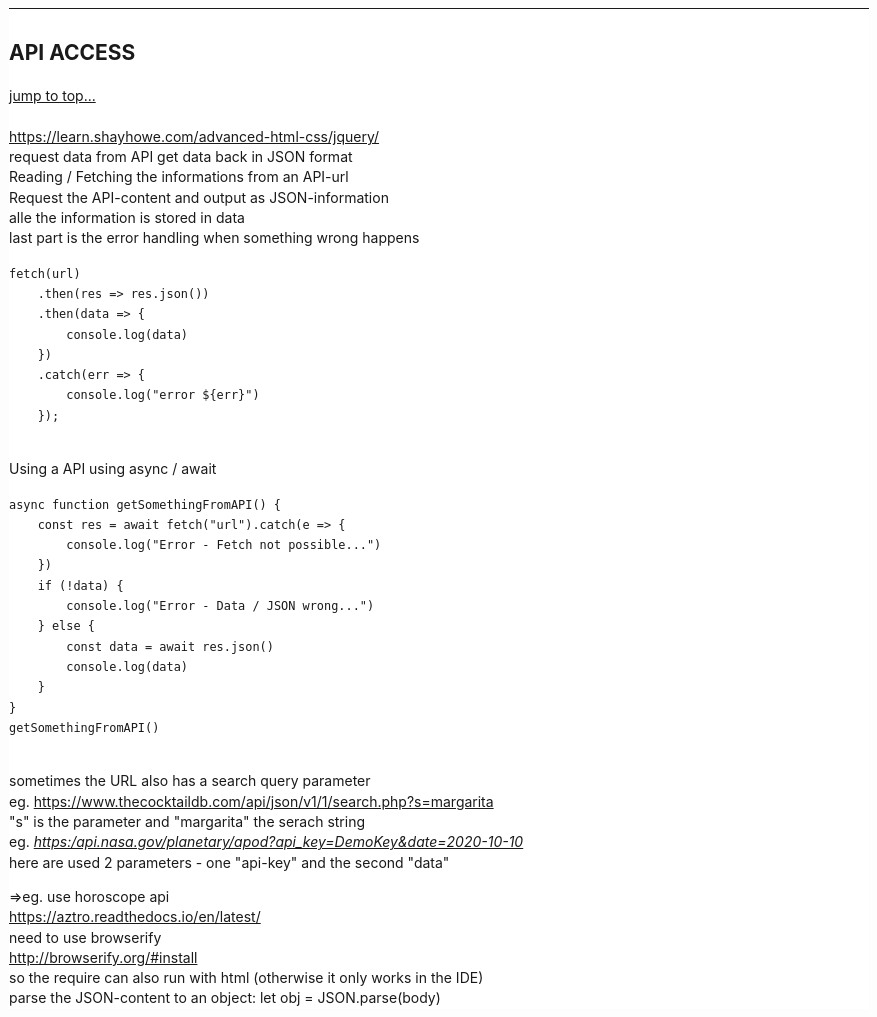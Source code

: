 
---
## API ACCESS
[jump to top...](#javascript)<br><br>
<a href="https://learn.shayhowe.com/advanced-html-css/jquery/" style="font-style: italic">https://learn.shayhowe.com/advanced-html-css/jquery/</a>
<br>request data from API  get data back in JSON format
<br>Reading / Fetching the informations from an API-url
<br>Request the API-content and output as JSON-information
<br>alle the information is stored in data
<br>last part is the error handling when something wrong happens
```markdown
fetch(url)
    .then(res => res.json())
    .then(data => {
        console.log(data)
    })
    .catch(err => {
        console.log("error ${err}")
    });
```

<br>Using a API using async / await
```markdown
async function getSomethingFromAPI() {
	const res = await fetch("url").catch(e => {
		console.log("Error - Fetch not possible...")
	})
	if (!data) {
		console.log("Error - Data / JSON wrong...")
	} else {
		const data = await res.json()
		console.log(data)
	}
}
getSomethingFromAPI()
```

<br>sometimes the URL also has a search query parameter<br>
eg. <a href="https://www.thecocktaildb.com/api/json/v1/1/search.php?s=margarita" style="font-style: italic">https://www.thecocktaildb.com/api/json/v1/1/search.php?s=margarita</a><br>
"s" is the parameter and "margarita" the serach string<br>
eg. <a href="https:/api.nasa.gov/planetary/apod?api_key=DemoKey&date=2020-10-10" style="font-style: italic">https:/api.nasa.gov/planetary/apod?api_key=DemoKey&date=2020-10-10</a><br>
here are used 2 parameters - one "api-key" and the second "data"

=>eg. use horoscope api<br>
<a href="https://aztro.readthedocs.io/en/latest/" style="font-style: italic">https://aztro.readthedocs.io/en/latest/</a><br>
need to use browserify<br>
<a href="http://browserify.org/#install" style="font-style: italic">http://browserify.org/#install</a><br>
so the require can also run with html (otherwise it only works in the IDE)<br>
parse the JSON-content to an object: let obj = JSON.parse(body)
